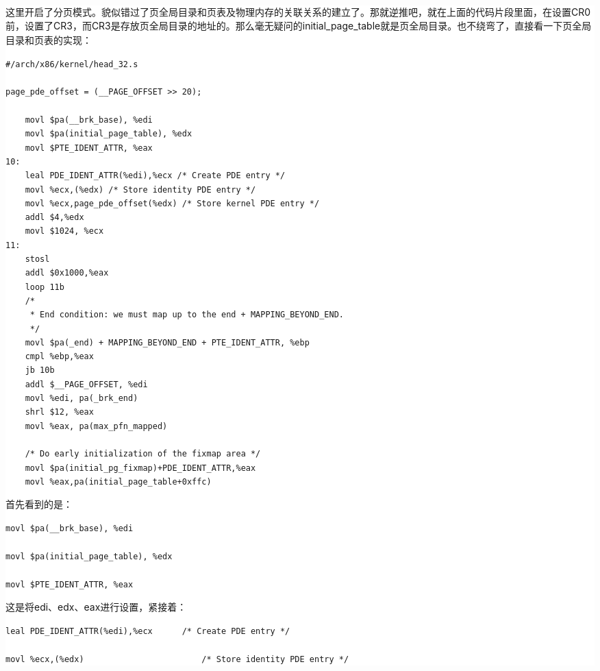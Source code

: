 这里开启了分页模式。貌似错过了页全局目录和页表及物理内存的关联关系的建立了。那就逆推吧，就在上面的代码片段里面，在设置CR0前，设置了CR3，而CR3是存放页全局目录的地址的。那么毫无疑问的initial\_page\_table就是页全局目录。也不绕弯了，直接看一下页全局目录和页表的实现：

```
#/arch/x86/kernel/head_32.s

page_pde_offset = (__PAGE_OFFSET >> 20);
 
    movl $pa(__brk_base), %edi
    movl $pa(initial_page_table), %edx
    movl $PTE_IDENT_ATTR, %eax
10:
    leal PDE_IDENT_ATTR(%edi),%ecx /* Create PDE entry */
    movl %ecx,(%edx) /* Store identity PDE entry */
    movl %ecx,page_pde_offset(%edx) /* Store kernel PDE entry */
    addl $4,%edx
    movl $1024, %ecx
11:
    stosl
    addl $0x1000,%eax
    loop 11b
    /*
     * End condition: we must map up to the end + MAPPING_BEYOND_END.
     */
    movl $pa(_end) + MAPPING_BEYOND_END + PTE_IDENT_ATTR, %ebp
    cmpl %ebp,%eax
    jb 10b
    addl $__PAGE_OFFSET, %edi
    movl %edi, pa(_brk_end)
    shrl $12, %eax
    movl %eax, pa(max_pfn_mapped)
 
    /* Do early initialization of the fixmap area */
    movl $pa(initial_pg_fixmap)+PDE_IDENT_ATTR,%eax
    movl %eax,pa(initial_page_table+0xffc)
```

首先看到的是：

```
movl $pa(__brk_base), %edi

movl $pa(initial_page_table), %edx

movl $PTE_IDENT_ATTR, %eax
```

这是将edi、edx、eax进行设置，紧接着：

```
leal PDE_IDENT_ATTR(%edi),%ecx      /* Create PDE entry */

movl %ecx,(%edx)                        /* Store identity PDE entry */
```
